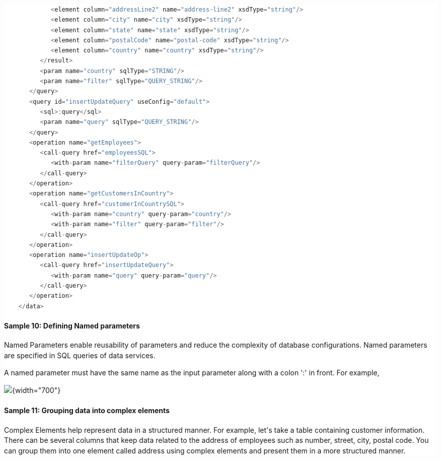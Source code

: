 ``` java
             <element column="addressLine2" name="address-line2" xsdType="string"/>
             <element column="city" name="city" xsdType="string"/>
             <element column="state" name="state" xsdType="string"/>
             <element column="postalCode" name="postal-code" xsdType="string"/>
             <element column="country" name="country" xsdType="string"/>
          </result>
          <param name="country" sqlType="STRING"/>
          <param name="filter" sqlType="QUERY_STRING"/>
       </query>
       <query id="insertUpdateQuery" useConfig="default">
          <sql>:query</sql>
          <param name="query" sqlType="QUERY_STRING"/>
       </query>
       <operation name="getEmployees">
          <call-query href="employeesSQL">
             <with-param name="filterQuery" query-param="filterQuery"/>
          </call-query>
       </operation>
       <operation name="getCustomersInCountry">
          <call-query href="customerInCountrySQL">
             <with-param name="country" query-param="country"/>
             <with-param name="filter" query-param="filter"/>
          </call-query>
       </operation>
       <operation name="insertUpdateOp">
          <call-query href="insertUpdateQuery">
             <with-param name="query" query-param="query"/>
          </call-query>
       </operation>
    </data>
```

#### Sample 10: Defining Named parameters

Named Parameters enable reusability of parameters and reduce the
complexity of database configurations. Named parameters are specified in
SQL queries of data services.

A named parameter must have the same name as the input parameter along
with a colon ':' in front. For example,

![](http://docs.wso2.org/wiki/download/attachments/4885656/namedParam.png?version=1&modificationDate=1328226529000){width="700"}

#### Sample 11: Grouping data into complex elements

Complex Elements help represent data in a structured manner. For
example, let's take a table containing customer information. There can
be several columns that keep data related to the address of employees
such as number, street, city, postal code. You can group them into one
element called address using complex elements and present them in a more
structured manner.

